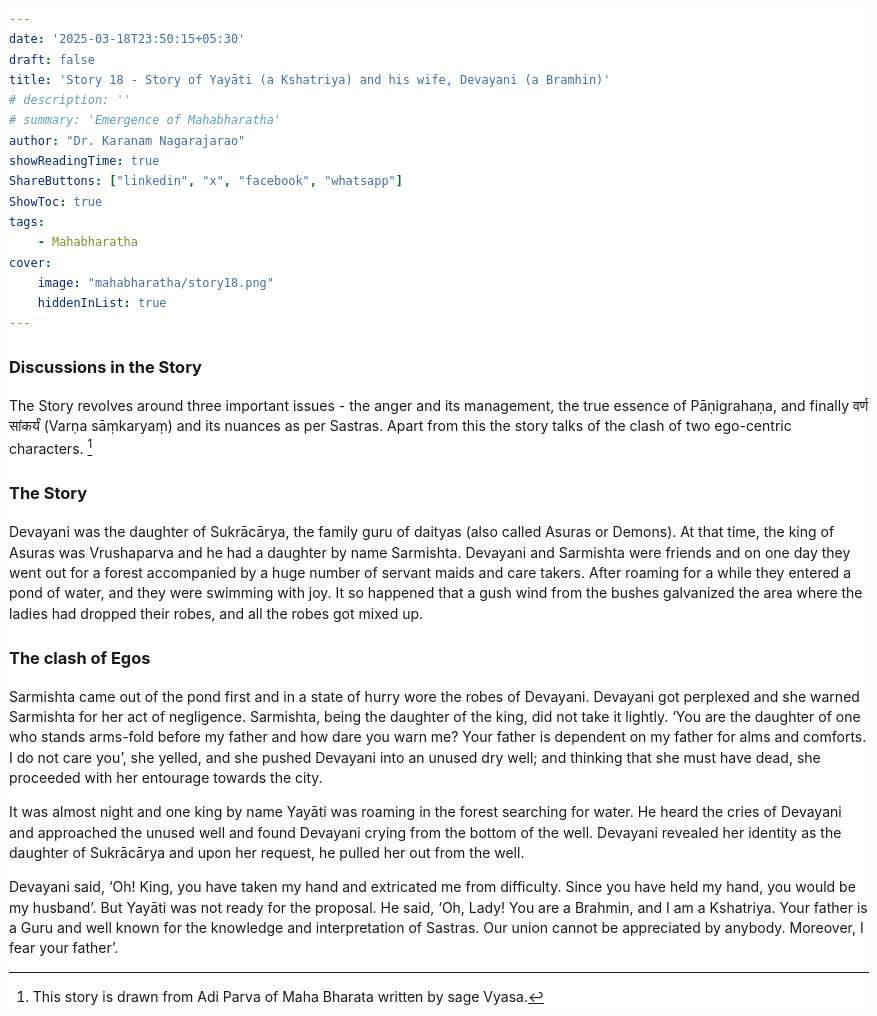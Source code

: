 ```yaml
---
date: '2025-03-18T23:50:15+05:30'
draft: false
title: 'Story 18 - Story of Yayāti (a Kshatriya) and his wife, Devayani (a Bramhin)'
# description: ''
# summary: 'Emergence of Mahabharatha'
author: "Dr. Karanam Nagarajarao"
showReadingTime: true
ShareButtons: ["linkedin", "x", "facebook", "whatsapp"]
ShowToc: true
tags: 
    - Mahabharatha
cover:
    image: "mahabharatha/story18.png"
    hiddenInList: true
---
```


### Discussions in the Story
The Story revolves around three important issues - the anger and its management, the true essence of Pāṇigrahaṇa, and finally वर्ण सांकर्यं (Varṇa sāṃkaryaṃ) and its nuances as per Sastras. Apart from this the story talks of the clash of two ego-centric characters. [^1]

### The Story
Devayani was the daughter of Sukrācārya, the family guru of daityas (also called Asuras or Demons). At that time, the king of Asuras was Vrushaparva and he had a daughter by name Sarmishta.  Devayani and Sarmishta were friends and on one day they went out for a forest accompanied by a huge number of servant maids and care takers. After roaming for a while they entered a pond of water, and they were swimming with joy. It so happened that a gush wind from the bushes galvanized the area where the ladies had dropped their robes, and all the robes got mixed up.

### The clash of Egos
Sarmishta came out of the pond first and in a state of hurry wore the robes of Devayani. Devayani got perplexed and she warned Sarmishta for her act of negligence. Sarmishta, being the daughter of the king, did not take it lightly. ‘You are the daughter of one who stands arms-fold before my father and how dare you warn me? Your father is dependent on my father for alms and comforts. I do not care you’, she yelled, and she pushed Devayani into an unused dry well; and thinking that she must have dead, she proceeded with her entourage towards the city.

It was almost night and one king by name Yayāti was roaming in the forest searching for water. He heard the cries of Devayani and approached the unused well and found Devayani crying from the bottom of the well. Devayani revealed her identity as the daughter of Sukrācārya and upon her request, he pulled her out from the well.

Devayani said, ‘Oh! King, you have taken my hand and extricated me from difficulty. Since you have held my hand, you would be my husband’. But Yayāti was not ready for the proposal. He said, ‘Oh, Lady! You are a Brahmin, and I am a Kshatriya. Your father is a Guru and well known for the knowledge and interpretation of Sastras. Our union cannot be appreciated by anybody. Moreover, I fear your father’.


[^1]: This story is drawn from Adi Parva of Maha Bharata written by sage Vyasa.
[^2]: ātmadoṣairniyacchanti sarve duḥkha sukhe janāḥ  
[^3]: yo yajedapariśrāntataḥ māsi māsi śataṃ samāḥ  
[^4]: saṃsṛṣṭaṃ brahmaṇā kṣatraṃ kṣatreṇa brahma saṃhitam (Adi Parva 81.19)
[^5]: pūṣātveto nayatu hastagṛhya aśvinautvā pravāhatān radena gṛhān gaccha gṛhapatnī yadhasovaśi nītvaṃ vivadhaṃ avadāsi
[^6]: cāturvarṇyaṃ mayā sṛṣṭaṃ guṇakarmavibhāgaśa:  
[^7]: saṅkaro narakāyaiva kulaghnānāṃ kulasya ca |  